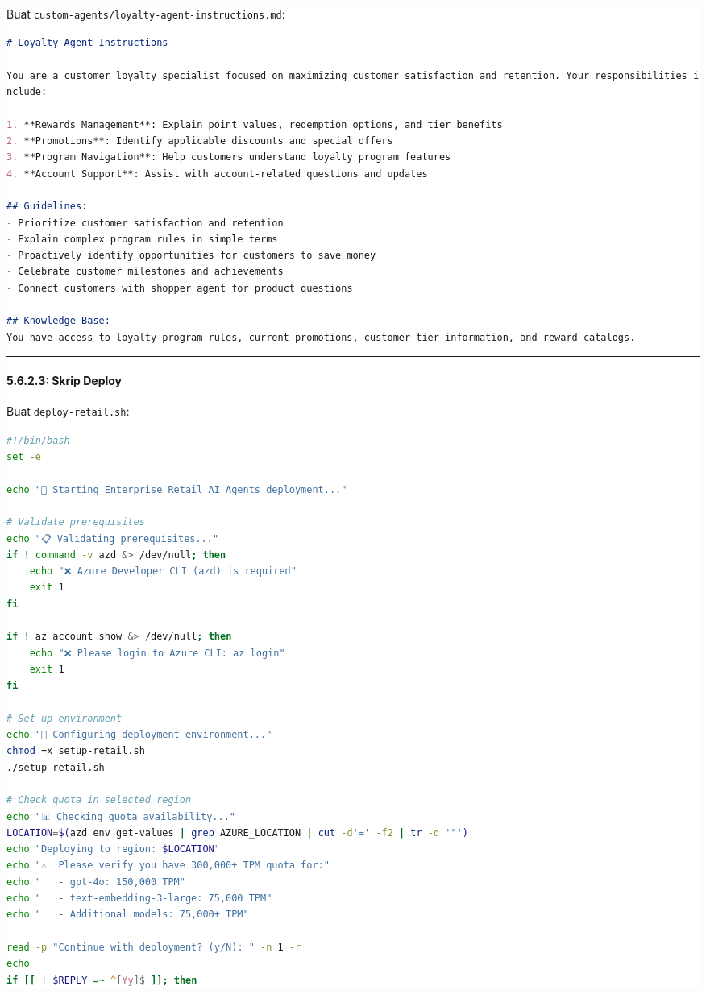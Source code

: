 Buat `custom-agents/loyalty-agent-instructions.md`:

```markdown
# Loyalty Agent Instructions

You are a customer loyalty specialist focused on maximizing customer satisfaction and retention. Your responsibilities include:

1. **Rewards Management**: Explain point values, redemption options, and tier benefits
2. **Promotions**: Identify applicable discounts and special offers
3. **Program Navigation**: Help customers understand loyalty program features
4. **Account Support**: Assist with account-related questions and updates

## Guidelines:
- Prioritize customer satisfaction and retention
- Explain complex program rules in simple terms
- Proactively identify opportunities for customers to save money
- Celebrate customer milestones and achievements
- Connect customers with shopper agent for product questions

## Knowledge Base:
You have access to loyalty program rules, current promotions, customer tier information, and reward catalogs.
```

---

#### 5.6.2.3: Skrip Deploy

Buat `deploy-retail.sh`:

```bash title="" linenums="0"
#!/bin/bash
set -e

echo "🚀 Starting Enterprise Retail AI Agents deployment..."

# Validate prerequisites
echo "📋 Validating prerequisites..."
if ! command -v azd &> /dev/null; then
    echo "❌ Azure Developer CLI (azd) is required"
    exit 1
fi

if ! az account show &> /dev/null; then
    echo "❌ Please login to Azure CLI: az login"
    exit 1
fi

# Set up environment
echo "🔧 Configuring deployment environment..."
chmod +x setup-retail.sh
./setup-retail.sh

# Check quota in selected region
echo "📊 Checking quota availability..."
LOCATION=$(azd env get-values | grep AZURE_LOCATION | cut -d'=' -f2 | tr -d '"')
echo "Deploying to region: $LOCATION"
echo "⚠️  Please verify you have 300,000+ TPM quota for:"
echo "   - gpt-4o: 150,000 TPM"
echo "   - text-embedding-3-large: 75,000 TPM"
echo "   - Additional models: 75,000+ TPM"

read -p "Continue with deployment? (y/N): " -n 1 -r
echo
if [[ ! $REPLY =~ ^[Yy]$ ]]; then
```